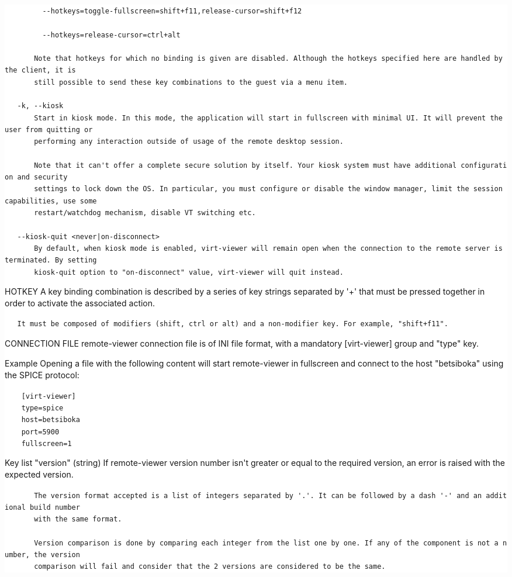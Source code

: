              --hotkeys=toggle-fullscreen=shift+f11,release-cursor=shift+f12

             --hotkeys=release-cursor=ctrl+alt

           Note that hotkeys for which no binding is given are disabled. Although the hotkeys specified here are handled by the client, it is
           still possible to send these key combinations to the guest via a menu item.

       -k, --kiosk
           Start in kiosk mode. In this mode, the application will start in fullscreen with minimal UI. It will prevent the user from quitting or
           performing any interaction outside of usage of the remote desktop session.

           Note that it can't offer a complete secure solution by itself. Your kiosk system must have additional configuration and security
           settings to lock down the OS. In particular, you must configure or disable the window manager, limit the session capabilities, use some
           restart/watchdog mechanism, disable VT switching etc.

       --kiosk-quit <never|on-disconnect>
           By default, when kiosk mode is enabled, virt-viewer will remain open when the connection to the remote server is terminated. By setting
           kiosk-quit option to "on-disconnect" value, virt-viewer will quit instead.

HOTKEY
       A key binding combination is described by a series of key strings separated by '+' that must be pressed together in order to activate the
       associated action.

       It must be composed of modifiers (shift, ctrl or alt) and a non-modifier key. For example, "shift+f11".

CONNECTION FILE
       remote-viewer connection file is of INI file format, with a mandatory [virt-viewer] group and "type" key.

   Example
       Opening a file with the following content will start remote-viewer in fullscreen and connect to the host "betsiboka" using the SPICE
       protocol:

        [virt-viewer]
        type=spice
        host=betsiboka
        port=5900
        fullscreen=1

   Key list
       "version" (string)
           If remote-viewer version number isn't greater or equal to the required version, an error is raised with the expected version.

           The version format accepted is a list of integers separated by '.'. It can be followed by a dash '-' and an additional build number
           with the same format.

           Version comparison is done by comparing each integer from the list one by one. If any of the component is not a number, the version
           comparison will fail and consider that the 2 versions are considered to be the same.
